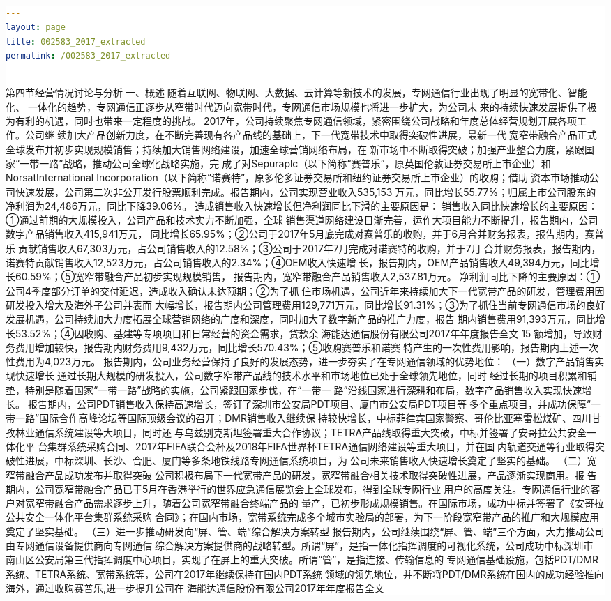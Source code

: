 ```yaml
---
layout: page
title: 002583_2017_extracted
permalink: /002583_2017_extracted
---
```


第四节经营情况讨论与分析
一、概述
随着互联网、物联网、大数据、云计算等新技术的发展，专网通信行业出现了明显的宽带化、智能化、
一体化的趋势，专网通信正逐步从窄带时代迈向宽带时代，专网通信市场规模也将进一步扩大，为公司未
来的持续快速发展提供了极为有利的机遇，同时也带来一定程度的挑战。
2017年，公司持续聚焦专网通信领域，紧密围绕公司战略和年度总体经营规划开展各项工作。公司继
续加大产品创新力度，在不断完善现有各产品线的基础上，下一代宽带技术中取得突破性进展，最新一代
宽窄带融合产品正式全球发布并初步实现规模销售；持续加大销售网络建设，加速全球营销网络布局，在
新市场中不断取得突破；加强产业整合力度，紧跟国家“一带一路”战略，推动公司全球化战略实施，完
成了对Sepuraplc（以下简称“赛普乐”，原英国伦敦证券交易所上市企业）和NorsatInternational
Incorporation（以下简称“诺赛特”，原多伦多证券交易所和纽约证券交易所上市企业）的收购；借助
资本市场推动公司快速发展，公司第二次非公开发行股票顺利完成。报告期内，公司实现营业收入535,153
万元，同比增长55.77%；归属上市公司股东的净利润为24,486万元，同比下降39.06%。
造成销售收入快速增长但净利润同比下滑的主要原因是：
销售收入同比快速增长的主要原因：①通过前期的大规模投入，公司产品和技术实力不断加强，全球
销售渠道网络建设日渐完善，运作大项目能力不断提升，报告期内，公司数字产品销售收入415,941万元，
同比增长65.95%；②公司于2017年5月底完成对赛普乐的收购，并于6月合并财务报表，报告期内，赛普乐
贡献销售收入67,303万元，占公司销售收入的12.58%；③公司于2017年7月完成对诺赛特的收购，并于7月
合并财务报表，报告期内，诺赛特贡献销售收入12,523万元，占公司销售收入的2.34%；④OEM收入快速增
长，报告期内，OEM产品销售收入49,394万元，同比增长60.59%；⑤宽窄带融合产品初步实现规模销售，
报告期内，宽窄带融合产品销售收入2,537.81万元。
净利润同比下降的主要原因：①公司4季度部分订单的交付延迟，造成收入确认未达预期；②为了抓
住市场机遇，公司近年来持续加大下一代宽带产品的研发，管理费用因研发投入增大及海外子公司并表而
大幅增长，报告期内公司管理费用129,771万元，同比增长91.31%；③为了抓住当前专网通信市场的良好
发展机遇，公司持续加大力度拓展全球营销网络的广度和深度，同时加大了数字新产品的推广力度，报告
期内销售费用91,393万元，同比增长53.52%；④因收购、基建等专项项目和日常经营的资金需求，贷款余
海能达通信股份有限公司2017年年度报告全文
15
额增加，导致财务费用增加较快，报告期内财务费用9,432万元，同比增长570.43%；⑤收购赛普乐和诺赛
特产生的一次性费用影响，报告期内上述一次性费用为4,023万元。
报告期内，公司业务经营保持了良好的发展态势，进一步夯实了在专网通信领域的优势地位：
（一）数字产品销售实现快速增长
通过长期大规模的研发投入，公司数字窄带产品线的技术水平和市场地位已处于全球领先地位，同时
经过长期的项目积累和铺垫，特别是随着国家“一带一路”战略的实施，公司紧跟国家步伐，在“一带一
路”沿线国家进行深耕和布局，数字产品销售收入实现快速增长。
报告期内，公司PDT销售收入保持高速增长，签订了深圳市公安局PDT项目、厦门市公安局PDT项目等
多个重点项目，并成功保障“一带一路”国际合作高峰论坛等国际顶级会议的召开；DMR销售收入继续保
持较快增长，中标菲律宾国家警察、哥伦比亚塞雷松煤矿、四川甘孜林业通信系统建设等大项目，同时还
与乌兹别克斯坦签署重大合作协议；TETRA产品线取得重大突破，中标并签署了安哥拉公共安全一体化平
台集群系统采购合同、2017年FIFA联合会杯及2018年FIFA世界杯TETRA通信网络建设等重大项目，并在国
内轨道交通等行业取得突破性进展，中标深圳、长沙、合肥、厦门等多条地铁线路专网通信系统项目，为
公司未来销售收入快速增长奠定了坚实的基础。
（二）宽窄带融合产品成功发布并取得突破
公司积极布局下一代宽带产品的研发，宽窄带融合相关技术取得突破性进展，产品逐渐实现商用。报
告期内，公司宽窄带融合产品已于5月在香港举行的世界应急通信展览会上全球发布，得到全球专网行业
用户的高度关注。专网通信行业的客户对宽窄带融合产品需求逐步上升，随着公司宽窄带融合终端产品的
量产，已初步形成规模销售。在国际市场，成功中标并签署了《安哥拉公共安全一体化平台集群系统采购
合同》；在国内市场，宽带系统完成多个城市实验局的部署，为下一阶段宽窄带产品的推广和大规模应用
奠定了坚实基础。
（三）进一步推动研发向“屏、管、端”综合解决方案转型
报告期内，公司继续围绕“屏、管、端”三个方面，大力推动公司由专网通信设备提供商向专网通信
综合解决方案提供商的战略转型。所谓“屏”，是指一体化指挥调度的可视化系统，公司成功中标深圳市
南山区公安局第三代指挥调度中心项目，实现了在屏上的重大突破。所谓“管”，是指连接、传输信息的
专网通信基础设施，包括PDT/DMR系统、TETRA系统、宽带系统等，公司在2017年继续保持在国内PDT系统
领域的领先地位，并不断将PDT/DMR系统在国内的成功经验推向海外，通过收购赛普乐,进一步提升公司在
海能达通信股份有限公司2017年年度报告全文